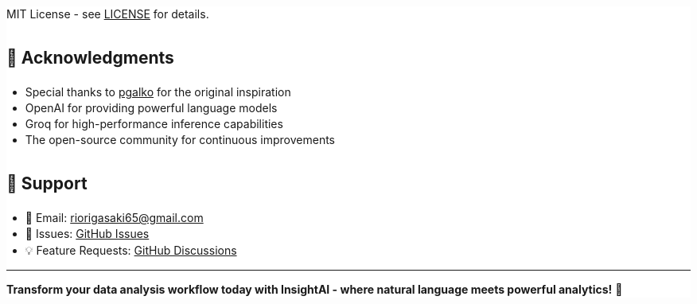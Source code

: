 MIT License - see [LICENSE](LICENSE) for details.

## 🙏 Acknowledgments

- Special thanks to [pgalko](https://github.com/pgalko/BambooAI) for the original inspiration
- OpenAI for providing powerful language models
- Groq for high-performance inference capabilities
- The open-source community for continuous improvements

## 💬 Support

- 📧 Email: riorigasaki65@gmail.com
- 🐛 Issues: [GitHub Issues](https://github.com/LeoRigasaki/InSightAI/issues)
- 💡 Feature Requests: [GitHub Discussions](https://github.com/LeoRigasaki/InSightAI/discussions)

---

**Transform your data analysis workflow today with InsightAI - where natural language meets powerful analytics!** 🚀
